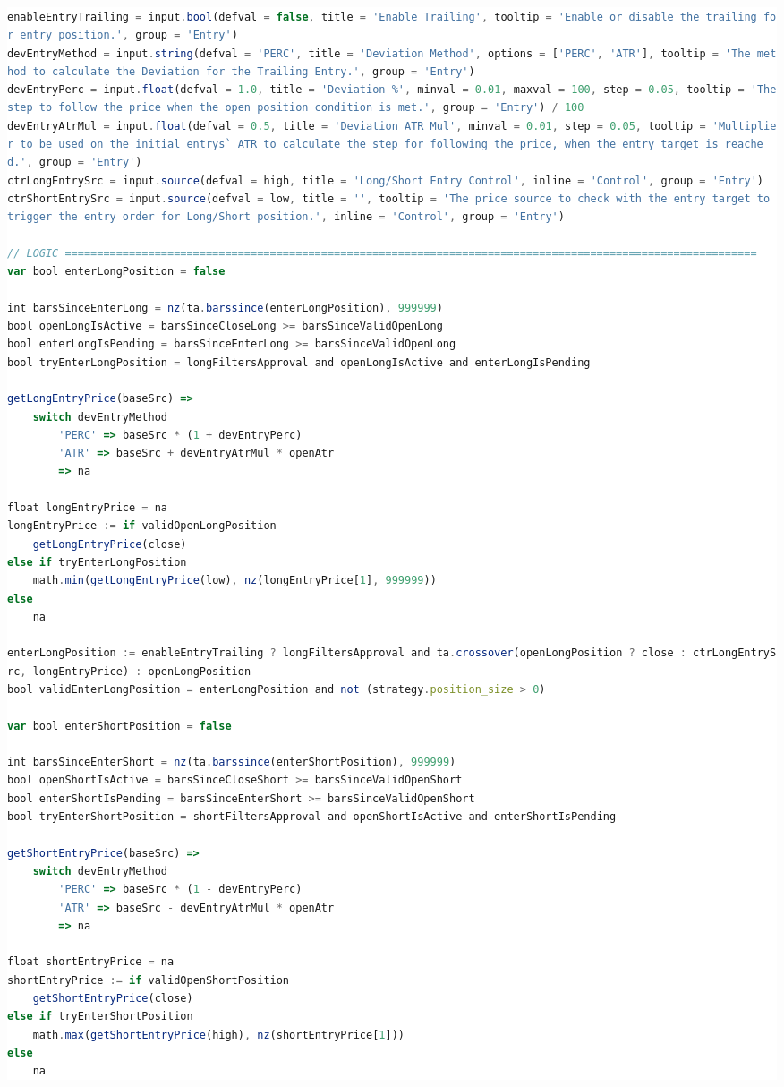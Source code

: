 ``` javascript
enableEntryTrailing = input.bool(defval = false, title = 'Enable Trailing', tooltip = 'Enable or disable the trailing for entry position.', group = 'Entry')
devEntryMethod = input.string(defval = 'PERC', title = 'Deviation Method', options = ['PERC', 'ATR'], tooltip = 'The method to calculate the Deviation for the Trailing Entry.', group = 'Entry')
devEntryPerc = input.float(defval = 1.0, title = 'Deviation %', minval = 0.01, maxval = 100, step = 0.05, tooltip = 'The step to follow the price when the open position condition is met.', group = 'Entry') / 100
devEntryAtrMul = input.float(defval = 0.5, title = 'Deviation ATR Mul', minval = 0.01, step = 0.05, tooltip = 'Multiplier to be used on the initial entrys` ATR to calculate the step for following the price, when the entry target is reached.', group = 'Entry')
ctrLongEntrySrc = input.source(defval = high, title = 'Long/Short Entry Control', inline = 'Control', group = 'Entry')
ctrShortEntrySrc = input.source(defval = low, title = '', tooltip = 'The price source to check with the entry target to trigger the entry order for Long/Short position.', inline = 'Control', group = 'Entry')

// LOGIC ============================================================================================================
var bool enterLongPosition = false

int barsSinceEnterLong = nz(ta.barssince(enterLongPosition), 999999)
bool openLongIsActive = barsSinceCloseLong >= barsSinceValidOpenLong
bool enterLongIsPending = barsSinceEnterLong >= barsSinceValidOpenLong
bool tryEnterLongPosition = longFiltersApproval and openLongIsActive and enterLongIsPending

getLongEntryPrice(baseSrc) =>
    switch devEntryMethod
        'PERC' => baseSrc * (1 + devEntryPerc)
        'ATR' => baseSrc + devEntryAtrMul * openAtr
        => na

float longEntryPrice = na
longEntryPrice := if validOpenLongPosition
    getLongEntryPrice(close)
else if tryEnterLongPosition
    math.min(getLongEntryPrice(low), nz(longEntryPrice[1], 999999))
else
    na

enterLongPosition := enableEntryTrailing ? longFiltersApproval and ta.crossover(openLongPosition ? close : ctrLongEntrySrc, longEntryPrice) : openLongPosition
bool validEnterLongPosition = enterLongPosition and not (strategy.position_size > 0)

var bool enterShortPosition = false

int barsSinceEnterShort = nz(ta.barssince(enterShortPosition), 999999)
bool openShortIsActive = barsSinceCloseShort >= barsSinceValidOpenShort
bool enterShortIsPending = barsSinceEnterShort >= barsSinceValidOpenShort
bool tryEnterShortPosition = shortFiltersApproval and openShortIsActive and enterShortIsPending

getShortEntryPrice(baseSrc) =>
    switch devEntryMethod
        'PERC' => baseSrc * (1 - devEntryPerc)
        'ATR' => baseSrc - devEntryAtrMul * openAtr
        => na
        
float shortEntryPrice = na
shortEntryPrice := if validOpenShortPosition
    getShortEntryPrice(close)
else if tryEnterShortPosition
    math.max(getShortEntryPrice(high), nz(shortEntryPrice[1]))
else
    na
```